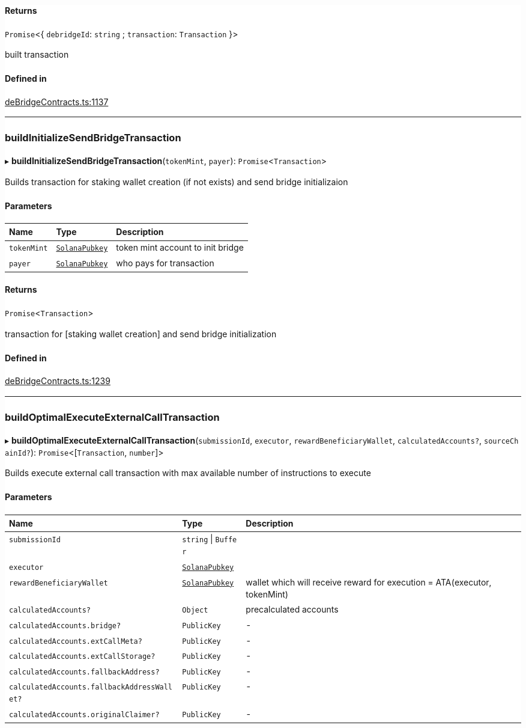 #### Returns

`Promise`<{ `debridgeId`: `string` ; `transaction`: `Transaction`  }\>

built transaction

#### Defined in

[deBridgeContracts.ts:1137](https://github.com/debridge-finance/solana-contracts-client/blob/1b61583/src/deBridgeContracts.ts#L1137)

___

### buildInitializeSendBridgeTransaction

▸ **buildInitializeSendBridgeTransaction**(`tokenMint`, `payer`): `Promise`<`Transaction`\>

Builds transaction for staking wallet creation (if not exists) and send bridge initializaion

#### Parameters

| Name | Type | Description |
| :------ | :------ | :------ |
| `tokenMint` | [`SolanaPubkey`](../modules/interfaces.md#solanapubkey) | token mint account to init bridge |
| `payer` | [`SolanaPubkey`](../modules/interfaces.md#solanapubkey) | who pays for transaction |

#### Returns

`Promise`<`Transaction`\>

transaction for [staking wallet creation] and send bridge initialization

#### Defined in

[deBridgeContracts.ts:1239](https://github.com/debridge-finance/solana-contracts-client/blob/1b61583/src/deBridgeContracts.ts#L1239)

___

### buildOptimalExecuteExternalCallTransaction

▸ **buildOptimalExecuteExternalCallTransaction**(`submissionId`, `executor`, `rewardBeneficiaryWallet`, `calculatedAccounts?`, `sourceChainId?`): `Promise`<[`Transaction`, `number`]\>

Builds execute external call transaction with max available number of instructions to execute

#### Parameters

| Name | Type | Description |
| :------ | :------ | :------ |
| `submissionId` | `string` \| `Buffer` |  |
| `executor` | [`SolanaPubkey`](../modules/interfaces.md#solanapubkey) |  |
| `rewardBeneficiaryWallet` | [`SolanaPubkey`](../modules/interfaces.md#solanapubkey) | wallet which will receive reward for execution = ATA(executor, tokenMint) |
| `calculatedAccounts?` | `Object` | precalculated accounts |
| `calculatedAccounts.bridge?` | `PublicKey` | - |
| `calculatedAccounts.extCallMeta?` | `PublicKey` | - |
| `calculatedAccounts.extCallStorage?` | `PublicKey` | - |
| `calculatedAccounts.fallbackAddress?` | `PublicKey` | - |
| `calculatedAccounts.fallbackAddressWallet?` | `PublicKey` | - |
| `calculatedAccounts.originalClaimer?` | `PublicKey` | - |